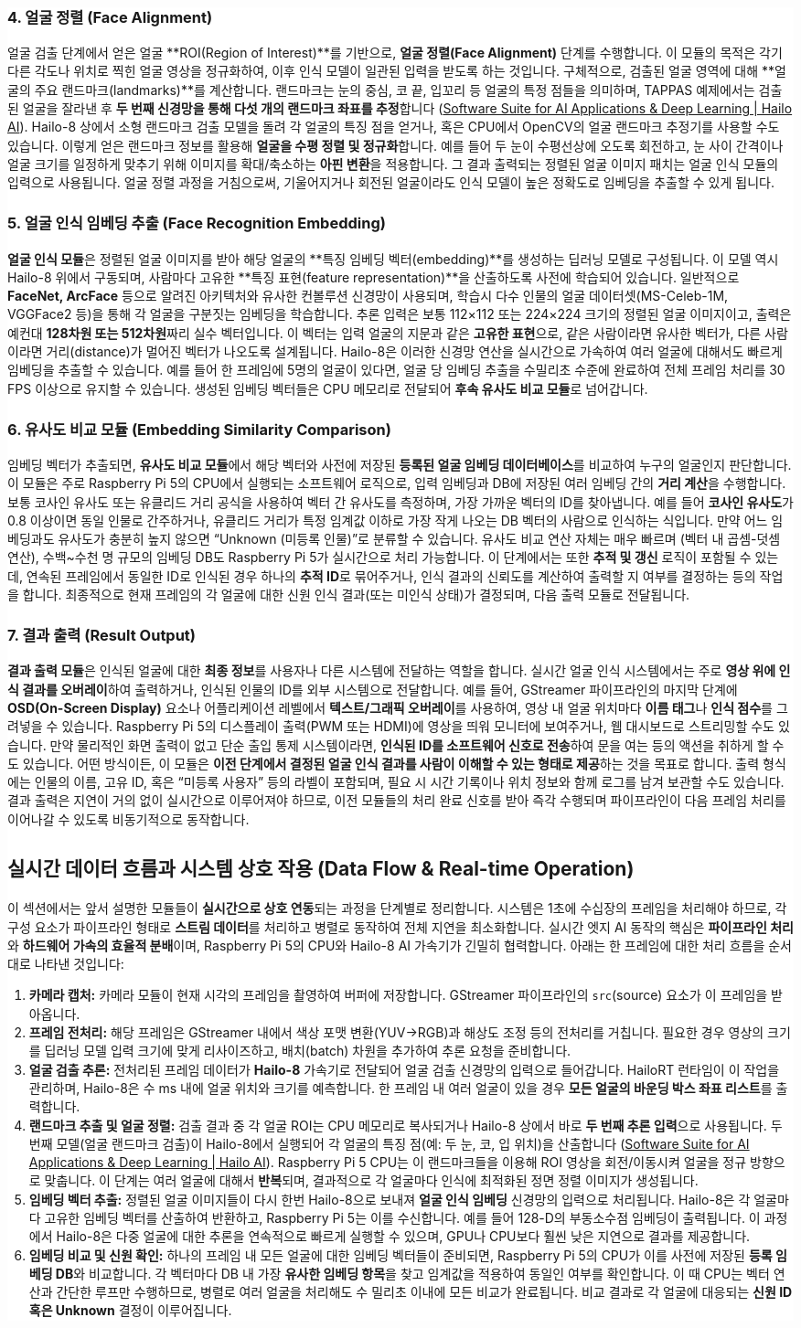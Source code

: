 ### 4. 얼굴 정렬 (Face Alignment)  
얼굴 검출 단계에서 얻은 얼굴 **ROI(Region of Interest)**를 기반으로, **얼굴 정렬(Face Alignment)** 단계를 수행합니다. 이 모듈의 목적은 각기 다른 각도나 위치로 찍힌 얼굴 영상을 정규화하여, 이후 인식 모델이 일관된 입력을 받도록 하는 것입니다. 구체적으로, 검출된 얼굴 영역에 대해 **얼굴의 주요 랜드마크(landmarks)**를 계산합니다. 랜드마크는 눈의 중심, 코 끝, 입꼬리 등 얼굴의 특정 점들을 의미하며, TAPPAS 예제에서는 검출된 얼굴을 잘라낸 후 **두 번째 신경망을 통해 다섯 개의 랜드마크 좌표를 추정**합니다 ([Software Suite for AI Applications & Deep Learning | Hailo AI](https://hailo.ai/products/hailo-software/hailo-ai-software-suite/#sw-tappas#:~:text=Facial%20detection%20is%20a%20common,orientation%2C%20structure%20and%20so%20on)). Hailo-8 상에서 소형 랜드마크 검출 모델을 돌려 각 얼굴의 특징 점을 얻거나, 혹은 CPU에서 OpenCV의 얼굴 랜드마크 추정기를 사용할 수도 있습니다. 이렇게 얻은 랜드마크 정보를 활용해 **얼굴을 수평 정렬 및 정규화**합니다. 예를 들어 두 눈이 수평선상에 오도록 회전하고, 눈 사이 간격이나 얼굴 크기를 일정하게 맞추기 위해 이미지를 확대/축소하는 **아핀 변환**을 적용합니다. 그 결과 출력되는 정렬된 얼굴 이미지 패치는 얼굴 인식 모듈의 입력으로 사용됩니다. 얼굴 정렬 과정을 거침으로써, 기울어지거나 회전된 얼굴이라도 인식 모델이 높은 정확도로 임베딩을 추출할 수 있게 됩니다.

### 5. 얼굴 인식 임베딩 추출 (Face Recognition Embedding)  
**얼굴 인식 모듈**은 정렬된 얼굴 이미지를 받아 해당 얼굴의 **특징 임베딩 벡터(embedding)**를 생성하는 딥러닝 모델로 구성됩니다. 이 모델 역시 Hailo-8 위에서 구동되며, 사람마다 고유한 **특징 표현(feature representation)**을 산출하도록 사전에 학습되어 있습니다. 일반적으로 **FaceNet, ArcFace** 등으로 알려진 아키텍처와 유사한 컨볼루션 신경망이 사용되며, 학습시 다수 인물의 얼굴 데이터셋(MS-Celeb-1M, VGGFace2 등)을 통해 각 얼굴을 구분짓는 임베딩을 학습합니다. 추론 입력은 보통 112×112 또는 224×224 크기의 정렬된 얼굴 이미지이고, 출력은 예컨대 **128차원 또는 512차원**짜리 실수 벡터입니다. 이 벡터는 입력 얼굴의 지문과 같은 **고유한 표현**으로, 같은 사람이라면 유사한 벡터가, 다른 사람이라면 거리(distance)가 멀어진 벡터가 나오도록 설계됩니다. Hailo-8은 이러한 신경망 연산을 실시간으로 가속하여 여러 얼굴에 대해서도 빠르게 임베딩을 추출할 수 있습니다. 예를 들어 한 프레임에 5명의 얼굴이 있다면, 얼굴 당 임베딩 추출을 수밀리초 수준에 완료하여 전체 프레임 처리를 30 FPS 이상으로 유지할 수 있습니다. 생성된 임베딩 벡터들은 CPU 메모리로 전달되어 **후속 유사도 비교 모듈**로 넘어갑니다.

### 6. 유사도 비교 모듈 (Embedding Similarity Comparison)  
임베딩 벡터가 추출되면, **유사도 비교 모듈**에서 해당 벡터와 사전에 저장된 **등록된 얼굴 임베딩 데이터베이스**를 비교하여 누구의 얼굴인지 판단합니다. 이 모듈은 주로 Raspberry Pi 5의 CPU에서 실행되는 소프트웨어 로직으로, 입력 임베딩과 DB에 저장된 여러 임베딩 간의 **거리 계산**을 수행합니다. 보통 코사인 유사도 또는 유클리드 거리 공식을 사용하여 벡터 간 유사도를 측정하며, 가장 가까운 벡터의 ID를 찾아냅니다. 예를 들어 **코사인 유사도**가 0.8 이상이면 동일 인물로 간주하거나, 유클리드 거리가 특정 임계값 이하로 가장 작게 나오는 DB 벡터의 사람으로 인식하는 식입니다. 만약 어느 임베딩과도 유사도가 충분히 높지 않으면 “Unknown (미등록 인물)”로 분류할 수 있습니다. 유사도 비교 연산 자체는 매우 빠르며 (벡터 내 곱셈-덧셈 연산), 수백~수천 명 규모의 임베딩 DB도 Raspberry Pi 5가 실시간으로 처리 가능합니다. 이 단계에서는 또한 **추적 및 갱신** 로직이 포함될 수 있는데, 연속된 프레임에서 동일한 ID로 인식된 경우 하나의 **추적 ID**로 묶어주거나, 인식 결과의 신뢰도를 계산하여 출력할 지 여부를 결정하는 등의 작업을 합니다. 최종적으로 현재 프레임의 각 얼굴에 대한 신원 인식 결과(또는 미인식 상태)가 결정되며, 다음 출력 모듈로 전달됩니다.

### 7. 결과 출력 (Result Output)  
**결과 출력 모듈**은 인식된 얼굴에 대한 **최종 정보**를 사용자나 다른 시스템에 전달하는 역할을 합니다. 실시간 얼굴 인식 시스템에서는 주로 **영상 위에 인식 결과를 오버레이**하여 출력하거나, 인식된 인물의 ID를 외부 시스템으로 전달합니다. 예를 들어, GStreamer 파이프라인의 마지막 단계에 **OSD(On-Screen Display)** 요소나 어플리케이션 레벨에서 **텍스트/그래픽 오버레이**를 사용하여, 영상 내 얼굴 위치마다 **이름 태그**나 **인식 점수**를 그려넣을 수 있습니다. Raspberry Pi 5의 디스플레이 출력(PWM 또는 HDMI)에 영상을 띄워 모니터에 보여주거나, 웹 대시보드로 스트리밍할 수도 있습니다. 만약 물리적인 화면 출력이 없고 단순 출입 통제 시스템이라면, **인식된 ID를 소프트웨어 신호로 전송**하여 문을 여는 등의 액션을 취하게 할 수도 있습니다. 어떤 방식이든, 이 모듈은 **이전 단계에서 결정된 얼굴 인식 결과를 사람이 이해할 수 있는 형태로 제공**하는 것을 목표로 합니다. 출력 형식에는 인물의 이름, 고유 ID, 혹은 “미등록 사용자” 등의 라벨이 포함되며, 필요 시 시간 기록이나 위치 정보와 함께 로그를 남겨 보관할 수도 있습니다. 결과 출력은 지연이 거의 없이 실시간으로 이루어져야 하므로, 이전 모듈들의 처리 완료 신호를 받아 즉각 수행되며 파이프라인이 다음 프레임 처리를 이어나갈 수 있도록 비동기적으로 동작합니다.

## 실시간 데이터 흐름과 시스템 상호 작용 (Data Flow & Real-time Operation)  
이 섹션에서는 앞서 설명한 모듈들이 **실시간으로 상호 연동**되는 과정을 단계별로 정리합니다. 시스템은 1초에 수십장의 프레임을 처리해야 하므로, 각 구성 요소가 파이프라인 형태로 **스트림 데이터**를 처리하고 병렬로 동작하여 전체 지연을 최소화합니다. 실시간 엣지 AI 동작의 핵심은 **파이프라인 처리**와 **하드웨어 가속의 효율적 분배**이며, Raspberry Pi 5의 CPU와 Hailo-8 AI 가속기가 긴밀히 협력합니다. 아래는 한 프레임에 대한 처리 흐름을 순서대로 나타낸 것입니다:

1. **카메라 캡처:** 카메라 모듈이 현재 시각의 프레임을 촬영하여 버퍼에 저장합니다. GStreamer 파이프라인의 `src`(source) 요소가 이 프레임을 받아옵니다.  
2. **프레임 전처리:** 해당 프레임은 GStreamer 내에서 색상 포맷 변환(YUV→RGB)과 해상도 조정 등의 전처리를 거칩니다. 필요한 경우 영상의 크기를 딥러닝 모델 입력 크기에 맞게 리사이즈하고, 배치(batch) 차원을 추가하여 추론 요청을 준비합니다.  
3. **얼굴 검출 추론:** 전처리된 프레임 데이터가 **Hailo-8** 가속기로 전달되어 얼굴 검출 신경망의 입력으로 들어갑니다. HailoRT 런타임이 이 작업을 관리하며, Hailo-8은 수 ms 내에 얼굴 위치와 크기를 예측합니다. 한 프레임 내 여러 얼굴이 있을 경우 **모든 얼굴의 바운딩 박스 좌표 리스트**를 출력합니다.  
4. **랜드마크 추출 및 얼굴 정렬:** 검출 결과 중 각 얼굴 ROI는 CPU 메모리로 복사되거나 Hailo-8 상에서 바로 **두 번째 추론 입력**으로 사용됩니다. 두 번째 모델(얼굴 랜드마크 검출)이 Hailo-8에서 실행되어 각 얼굴의 특징 점(예: 두 눈, 코, 입 위치)을 산출합니다 ([Software Suite for AI Applications & Deep Learning | Hailo AI](https://hailo.ai/products/hailo-software/hailo-ai-software-suite/#sw-tappas#:~:text=Facial%20detection%20is%20a%20common,orientation%2C%20structure%20and%20so%20on)). Raspberry Pi 5 CPU는 이 랜드마크들을 이용해 ROI 영상을 회전/이동시켜 얼굴을 정규 방향으로 맞춥니다. 이 단계는 여러 얼굴에 대해서 **반복**되며, 결과적으로 각 얼굴마다 인식에 최적화된 정면 정렬 이미지가 생성됩니다.  
5. **임베딩 벡터 추출:** 정렬된 얼굴 이미지들이 다시 한번 Hailo-8으로 보내져 **얼굴 인식 임베딩** 신경망의 입력으로 처리됩니다. Hailo-8은 각 얼굴마다 고유한 임베딩 벡터를 산출하여 반환하고, Raspberry Pi 5는 이를 수신합니다. 예를 들어 128-D의 부동소수점 임베딩이 출력됩니다. 이 과정에서 Hailo-8은 다중 얼굴에 대한 추론을 연속적으로 빠르게 실행할 수 있으며, GPU나 CPU보다 훨씬 낮은 지연으로 결과를 제공합니다.  
6. **임베딩 비교 및 신원 확인:** 하나의 프레임 내 모든 얼굴에 대한 임베딩 벡터들이 준비되면, Raspberry Pi 5의 CPU가 이를 사전에 저장된 **등록 임베딩 DB**와 비교합니다. 각 벡터마다 DB 내 가장 **유사한 임베딩 항목**을 찾고 임계값을 적용하여 동일인 여부를 확인합니다. 이 때 CPU는 벡터 연산과 간단한 루프만 수행하므로, 병렬로 여러 얼굴을 처리해도 수 밀리초 이내에 모든 비교가 완료됩니다. 비교 결과로 각 얼굴에 대응되는 **신원 ID 혹은 Unknown** 결정이 이루어집니다.  